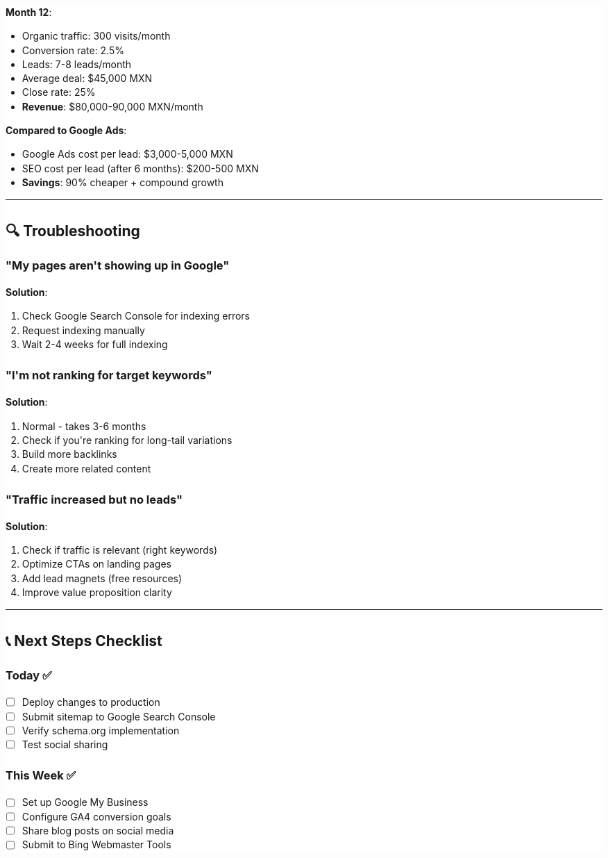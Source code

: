 **Month 12**:
- Organic traffic: 300 visits/month
- Conversion rate: 2.5%
- Leads: 7-8 leads/month
- Average deal: $45,000 MXN
- Close rate: 25%
- **Revenue**: $80,000-90,000 MXN/month

**Compared to Google Ads**:
- Google Ads cost per lead: $3,000-5,000 MXN
- SEO cost per lead (after 6 months): $200-500 MXN
- **Savings**: 90% cheaper + compound growth

---

## 🔍 Troubleshooting

### "My pages aren't showing up in Google"
**Solution**: 
1. Check Google Search Console for indexing errors
2. Request indexing manually
3. Wait 2-4 weeks for full indexing

### "I'm not ranking for target keywords"
**Solution**:
1. Normal - takes 3-6 months
2. Check if you're ranking for long-tail variations
3. Build more backlinks
4. Create more related content

### "Traffic increased but no leads"
**Solution**:
1. Check if traffic is relevant (right keywords)
2. Optimize CTAs on landing pages
3. Add lead magnets (free resources)
4. Improve value proposition clarity

---

## 📞 Next Steps Checklist

### Today ✅
- [ ] Deploy changes to production
- [ ] Submit sitemap to Google Search Console
- [ ] Verify schema.org implementation
- [ ] Test social sharing

### This Week ✅
- [ ] Set up Google My Business
- [ ] Configure GA4 conversion goals
- [ ] Share blog posts on social media
- [ ] Submit to Bing Webmaster Tools
